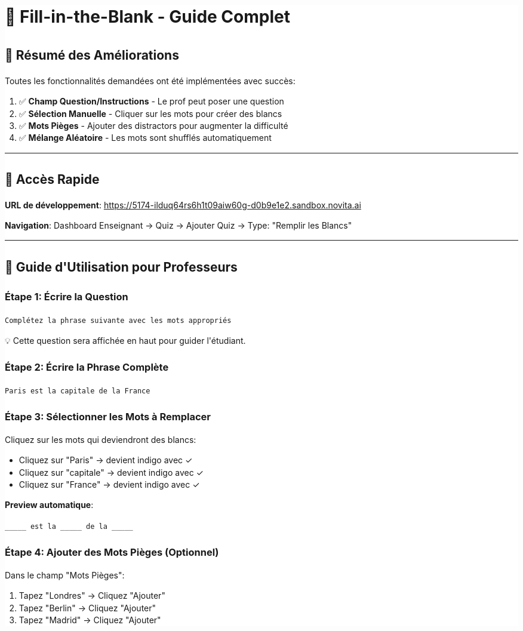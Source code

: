 # 📝 Fill-in-the-Blank - Guide Complet

## 🎯 Résumé des Améliorations

Toutes les fonctionnalités demandées ont été implémentées avec succès:

1. ✅ **Champ Question/Instructions** - Le prof peut poser une question
2. ✅ **Sélection Manuelle** - Cliquer sur les mots pour créer des blancs
3. ✅ **Mots Pièges** - Ajouter des distractors pour augmenter la difficulté
4. ✅ **Mélange Aléatoire** - Les mots sont shufflés automatiquement

---

## 🚀 Accès Rapide

**URL de développement**: https://5174-ilduq64rs6h1t09aiw60g-d0b9e1e2.sandbox.novita.ai

**Navigation**: Dashboard Enseignant → Quiz → Ajouter Quiz → Type: "Remplir les Blancs"

---

## 📖 Guide d'Utilisation pour Professeurs

### Étape 1: Écrire la Question
```
Complétez la phrase suivante avec les mots appropriés
```
💡 Cette question sera affichée en haut pour guider l'étudiant.

### Étape 2: Écrire la Phrase Complète
```
Paris est la capitale de la France
```

### Étape 3: Sélectionner les Mots à Remplacer
Cliquez sur les mots qui deviendront des blancs:
- Cliquez sur "Paris" → devient indigo avec ✓
- Cliquez sur "capitale" → devient indigo avec ✓
- Cliquez sur "France" → devient indigo avec ✓

**Preview automatique**:
```
_____ est la _____ de la _____
```

### Étape 4: Ajouter des Mots Pièges (Optionnel)
Dans le champ "Mots Pièges":
1. Tapez "Londres" → Cliquez "Ajouter"
2. Tapez "Berlin" → Cliquez "Ajouter"
3. Tapez "Madrid" → Cliquez "Ajouter"
